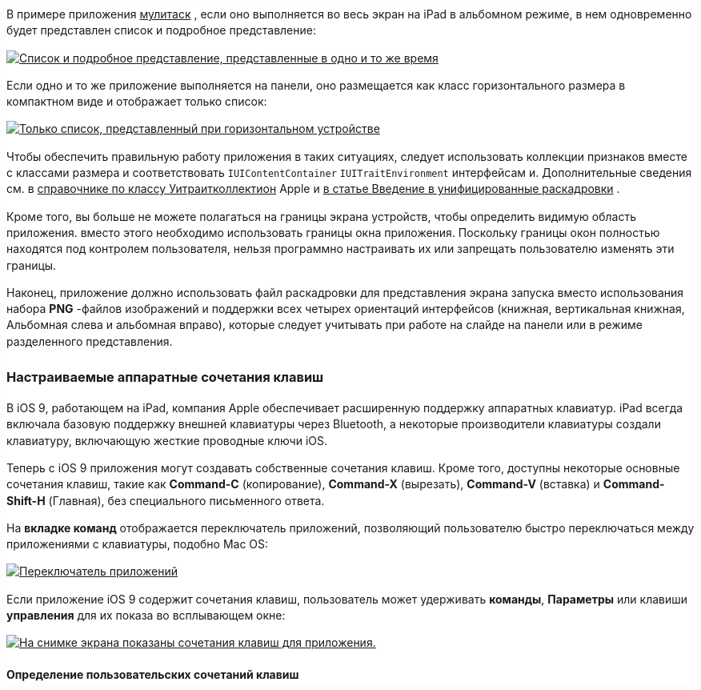 В примере приложения [мулитаск](/samples/xamarin/ios-samples/ios9-multitask) , если оно выполняется во весь экран на iPad в альбомном режиме, в нем одновременно будет представлен список и подробное представление:

[![Список и подробное представление, представленные в одно и то же время](multitasking-images/sizeclasses03.png)](multitasking-images/sizeclasses03.png#lightbox)

Если одно и то же приложение выполняется на панели, оно размещается как класс горизонтального размера в компактном виде и отображает только список:

[![Только список, представленный при горизонтальном устройстве](multitasking-images/sizeclasses04.png)](multitasking-images/sizeclasses04.png#lightbox)

Чтобы обеспечить правильную работу приложения в таких ситуациях, следует использовать коллекции признаков вместе с классами размера и соответствовать `IUIContentContainer` `IUITraitEnvironment` интерфейсам и. Дополнительные сведения см. в [справочнике по классу Уитраитколлектион](https://developer.apple.com/library/prerelease/ios/documentation/UIKit/Reference/UITraitCollection_ClassReference/index.html#//apple_ref/doc/uid/TP40014202) Apple и [в статье Введение в унифицированные раскадровки](~/ios/user-interface/storyboards/unified-storyboards.md) .

Кроме того, вы больше не можете полагаться на границы экрана устройств, чтобы определить видимую область приложения. вместо этого необходимо использовать границы окна приложения. Поскольку границы окон полностью находятся под контролем пользователя, нельзя программно настраивать их или запрещать пользователю изменять эти границы.

Наконец, приложение должно использовать файл раскадровки для представления экрана запуска вместо использования набора **PNG** -файлов изображений и поддержки всех четырех ориентаций интерфейсов (книжная, вертикальная книжная, Альбомная слева и альбомная вправо), которые следует учитывать при работе на слайде на панели или в режиме разделенного представления.

<a name="Custom-Hardware-Keyboard-Shortcuts"></a>

### <a name="custom-hardware-keyboard-shortcuts"></a>Настраиваемые аппаратные сочетания клавиш

В iOS 9, работающем на iPad, компания Apple обеспечивает расширенную поддержку аппаратных клавиатур. iPad всегда включала базовую поддержку внешней клавиатуры через Bluetooth, а некоторые производители клавиатуры создали клавиатуру, включающую жесткие проводные ключи iOS.

Теперь с iOS 9 приложения могут создавать собственные сочетания клавиш. Кроме того, доступны некоторые основные сочетания клавиш, такие как **Command-C** (копирование), **Command-X** (вырезать), **Command-V** (вставка) и **Command-Shift-H** (Главная), без специального письменного ответа.

На **вкладке команд** отображается переключатель приложений, позволяющий пользователю быстро переключаться между приложениями с клавиатуры, подобно Mac OS:

[![Переключатель приложений](multitasking-images/keyboard01.png)](multitasking-images/keyboard01.png#lightbox)

Если приложение iOS 9 содержит сочетания клавиш, пользователь может удерживать **команды**, **Параметры** или клавиши **управления** для их показа во всплывающем окне:

[![На снимке экрана показаны сочетания клавиш для приложения.](multitasking-images/keyboard02.png)](multitasking-images/keyboard02.png#lightbox)

#### <a name="defining-custom-keyboard-shortcuts"></a>Определение пользовательских сочетаний клавиш
